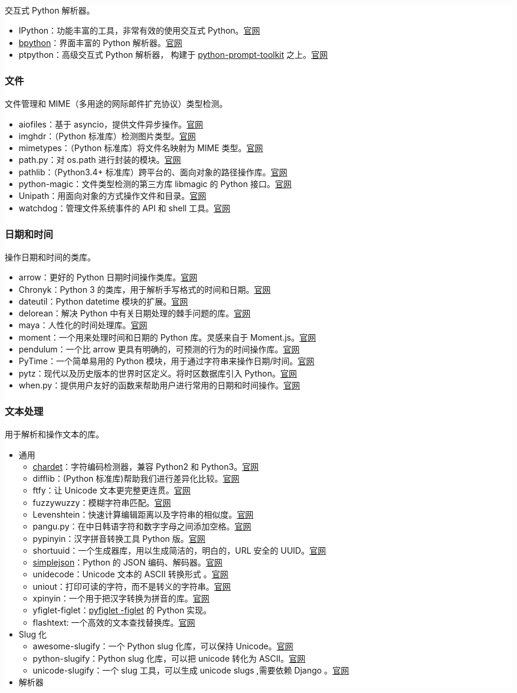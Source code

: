 交互式 Python 解析器。

*   IPython：功能丰富的工具，非常有效的使用交互式 Python。[官网](https://github.com/ipython/ipython)
*   [bpython](http://hao.jobbole.com/bpython/)：界面丰富的 Python 解析器。[官网](http://bpython-interpreter.org/)
*   ptpython：高级交互式 Python 解析器， 构建于 [python-prompt-toolkit](https://github.com/jonathanslenders/python-prompt-toolkit) 之上。[官网](https://github.com/jonathanslenders/ptpython)

### 文件

文件管理和 MIME（多用途的网际邮件扩充协议）类型检测。

*   aiofiles：基于 asyncio，提供文件异步操作。[官网](https://github.com/Tinche/aiofiles)
*   imghdr：（Python 标准库）检测图片类型。[官网](https://docs.python.org/2/library/imghdr.html)
*   mimetypes：（Python 标准库）将文件名映射为 MIME 类型。[官网](https://docs.python.org/2/library/mimetypes.html)
*   path.py：对 os.path 进行封装的模块。[官网](https://github.com/jaraco/path.py)
*   pathlib：（Python3.4+ 标准库）跨平台的、面向对象的路径操作库。[官网](https://pathlib.readthedocs.org/en/pep428/)
*   python-magic：文件类型检测的第三方库 libmagic 的 Python 接口。[官网](https://github.com/ahupp/python-magic)
*   Unipath：用面向对象的方式操作文件和目录。[官网](https://github.com/mikeorr/Unipath)
*   watchdog：管理文件系统事件的 API 和 shell 工具。[官网](https://github.com/gorakhargosh/watchdog)

### 日期和时间

操作日期和时间的类库。

*   arrow：更好的 Python 日期时间操作类库。[官网](https://github.com/crsmithdev/arrow)
*   Chronyk：Python 3 的类库，用于解析手写格式的时间和日期。[官网](https://github.com/KoffeinFlummi/Chronyk)
*   dateutil：Python datetime 模块的扩展。[官网](https://pypi.python.org/pypi/python-dateutil)
*   delorean：解决 Python 中有关日期处理的棘手问题的库。[官网](https://github.com/myusuf3/delorean/)
*   maya：人性化的时间处理库。[官网](https://github.com/kennethreitz/maya)
*   moment：一个用来处理时间和日期的 Python 库。灵感来自于 Moment.js。[官网](https://github.com/zachwill/moment)
*   pendulum：一个比 arrow 更具有明确的，可预测的行为的时间操作库。[官网](https://github.com/sdispater/pendulum)
*   PyTime：一个简单易用的 Python 模块，用于通过字符串来操作日期/时间。[官网](https://github.com/shinux/PyTime)
*   pytz：现代以及历史版本的世界时区定义。将时区数据库引入 Python。[官网](https://launchpad.net/pytz)
*   when.py：提供用户友好的函数来帮助用户进行常用的日期和时间操作。[官网](https://github.com/dirn/When.py)

### 文本处理

用于解析和操作文本的库。

*   通用
    *   [chardet](http://hao.jobbole.com/chardet/)：字符编码检测器，兼容 Python2 和 Python3。[官网](https://github.com/chardet/chardet)
    *   difflib：(Python 标准库)帮助我们进行差异化比较。[官网](https://docs.python.org/2/library/difflib.html)
    *   ftfy：让 Unicode 文本更完整更连贯。[官网](https://github.com/LuminosoInsight/python-ftfy)
    *   fuzzywuzzy：模糊字符串匹配。[官网](https://github.com/seatgeek/fuzzywuzzy)
    *   Levenshtein：快速计算编辑距离以及字符串的相似度。[官网](https://github.com/ztane/python-Levenshtein/)
    *   pangu.py：在中日韩语字符和数字字母之间添加空格。[官网](https://github.com/vinta/pangu.py)
    *   pypinyin：汉字拼音转换工具 Python 版。[官网](https://github.com/mozillazg/python-pinyin)
    *   shortuuid：一个生成器库，用以生成简洁的，明白的，URL 安全的 UUID。[官网](https://github.com/stochastic-technologies/shortuuid)
    *   [simplejson](https://github.com/simplejson/simplejson)：Python 的 JSON 编码、解码器。[官网](https://simplejson.readthedocs.io/en/latest/)
    *   unidecode：Unicode 文本的 ASCII 转换形式 。[官网](https://pypi.python.org/pypi/Unidecode)
    *   uniout：打印可读的字符，而不是转义的字符串。[官网](https://github.com/moskytw/uniout)
    *   xpinyin：一个用于把汉字转换为拼音的库。[官网](https://github.com/lxneng/xpinyin)
    *   yfiglet-figlet：[pyfiglet -figlet](https://github.com/pwaller/pyfiglet) 的 Python 实现。
    *   flashtext: 一个高效的文本查找替换库。[官网](https://github.com/vi3k6i5/flashtext)
*   Slug 化
    *   awesome-slugify：一个 Python slug 化库，可以保持 Unicode。[官网](https://github.com/dimka665/awesome-slugify)
    *   python-slugify：Python slug 化库，可以把 unicode 转化为 ASCII。[官网](https://github.com/un33k/python-slugify)
    *   unicode-slugify：一个 slug 工具，可以生成 unicode slugs ,需要依赖 Django 。[官网](https://github.com/mozilla/unicode-slugify)
*   解析器